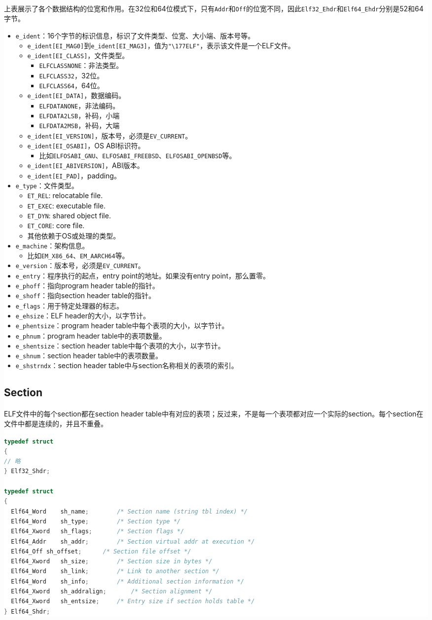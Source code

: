 上表展示了各个数据结构的位宽和作用。在32位和64位模式下，只有`Addr`和`Off`的位宽不同，因此`Elf32_Ehdr`和`Elf64_Ehdr`分别是52和64字节。

- `e_ident`：16个字节的标识信息，标识了文件类型、位宽、大小端、版本号等。
  - `e_ident[EI_MAG0]`到`e_ident[EI_MAG3]`，值为`"\177ELF"`，表示该文件是一个ELF文件。
  - `e_ident[EI_CLASS]`，文件类型。
    - `ELFCLASSNONE`：非法类型。
    - `ELFCLASS32`，32位。
    - `ELFCLASS64`，64位。
  - `e_ident[EI_DATA]`，数据编码。
    - `ELFDATANONE`，非法编码。
    - `ELFDATA2LSB`，补码，小端
    - `ELFDATA2MSB`，补码，大端
  - `e_ident[EI_VERSION]`，版本号，必须是`EV_CURRENT`。
  - `e_ident[EI_OSABI]`，OS ABI标识符。
    - 比如`ELFOSABI_GNU`、`ELFOSABI_FREEBSD`、`ELFOSABI_OPENBSD`等。
  - `e_ident[EI_ABIVERSION]`，ABI版本。
  - `e_ident[EI_PAD]`，padding。
- `e_type`：文件类型。
  - `ET_REL`: relocatable file.
  - `ET_EXEC`: executable file.
  - `ET_DYN`: shared object file.
  - `ET_CORE`: core file.
  - 其他依赖于OS或处理的类型。
- `e_machine`：架构信息。
  - 比如`EM_X86_64`、`EM_AARCH64`等。
- `e_version`：版本号，必须是`EV_CURRENT`。
- `e_entry`：程序执行的起点，entry point的地址。如果没有entry point，那么置零。
- `e_phoff`：指向program header table的指针。
- `e_shoff`：指向section header table的指针。
- `e_flags`：用于特定处理器的标志。
- `e_ehsize`：ELF header的大小，以字节计。
- `e_phentsize`：program header table中每个表项的大小，以字节计。
- `e_phnum`：program header table中的表项数量。
- `e_shentsize`：section header table中每个表项的大小，以字节计。
- `e_shnum`：section header table中的表项数量。
- `e_shstrndx`：section header table中与section名称相关的表项的索引。

## Section

ELF文件中的每个section都在section header table中有对应的表项；反过来，不是每一个表项都对应一个实际的section。每个section在文件中都是连续的，并且不重叠。

``` c
typedef struct
{
// 略
} Elf32_Shdr;

typedef struct
{
  Elf64_Word	sh_name;		/* Section name (string tbl index) */
  Elf64_Word	sh_type;		/* Section type */
  Elf64_Xword	sh_flags;		/* Section flags */
  Elf64_Addr	sh_addr;		/* Section virtual addr at execution */
  Elf64_Off	sh_offset;		/* Section file offset */
  Elf64_Xword	sh_size;		/* Section size in bytes */
  Elf64_Word	sh_link;		/* Link to another section */
  Elf64_Word	sh_info;		/* Additional section information */
  Elf64_Xword	sh_addralign;		/* Section alignment */
  Elf64_Xword	sh_entsize;		/* Entry size if section holds table */
} Elf64_Shdr;
```
